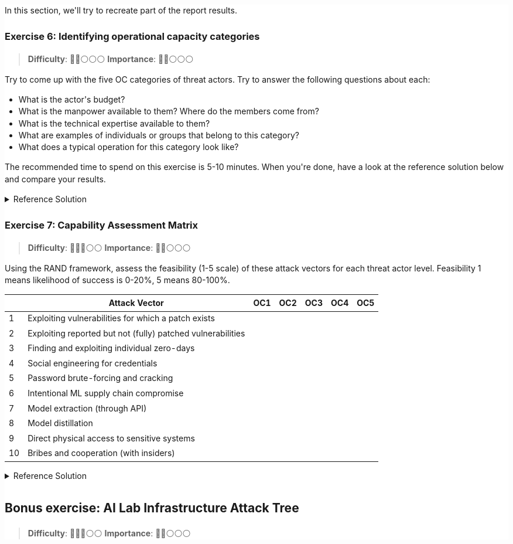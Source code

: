 In this section, we'll try to recreate part of the report results.

### Exercise 6: Identifying operational capacity categories

> **Difficulty**: 🔴🔴⚪⚪⚪ **Importance**: 🔵🔵⚪⚪⚪

Try to come up with the five OC categories of threat actors. Try to answer the following questions about each:
- What is the actor's budget?
- What is the manpower available to them? Where do the members come from?
- What is the technical expertise available to them?
- What are examples of individuals or groups that belong to this category?
- What does a typical operation for this category look like?

The recommended time to spend on this exercise is 5-10 minutes. When you're done, have a look at the reference solution below and compare your results.


<details><summary>Reference Solution</summary></details>


### Exercise 7: Capability Assessment Matrix

> **Difficulty**: 🔴🔴🔴⚪⚪ **Importance**: 🔵🔵⚪⚪⚪

Using the RAND framework, assess the feasibility (1-5 scale) of these attack vectors for each threat actor level. Feasibility 1 means likelihood of success is 0-20%, 5 means 80-100%.

||Attack Vector|OC1|OC2|OC3|OC4|OC5|
|---|---|---|---|---|---|---|
|1|Exploiting vulnerabilities for which a patch exists||||||
|2|Exploiting reported but not (fully) patched vulnerabilities||||||
|3|Finding and exploiting individual zero-days||||||
|4|Social engineering for credentials||||||
|5|Password brute-forcing and cracking||||||
|6|Intentional ML supply chain compromise||||||
|7|Model extraction (through API)||||||
|8|Model distillation||||||
|9|Direct physical access to sensitive systems||||||
|10|Bribes and cooperation (with insiders)||||||

<details><summary>Reference Solution</summary></details>


## Bonus exercise: AI Lab Infrastructure Attack Tree

> **Difficulty**: 🔴🔴🔴⚪⚪
> **Importance**: 🔵🔵⚪⚪⚪
